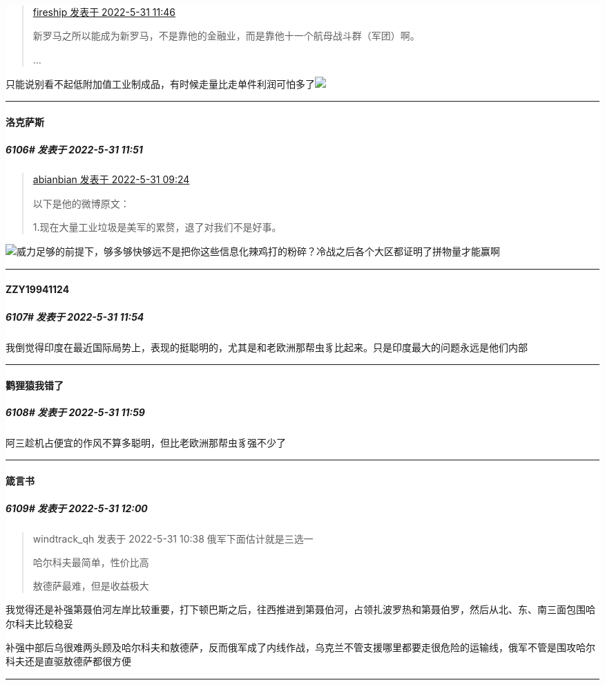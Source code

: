 <blockquote><a href="httphttps://bbs.saraba1st.com/2b/forum.php?mod=redirect&amp;goto=findpost&amp;pid=56065185&amp;ptid=2069903" target="_blank">fireship 发表于 2022-5-31 11:46</a>

新罗马之所以能成为新罗马，不是靠他的金融业，而是靠他十一个航母战斗群（军团）啊。

 ...</blockquote>
只能说别看不起低附加值工业制成品，有时候走量比走单件利润可怕多了<img src="https://static.saraba1st.com/image/smiley/face2017/067.png" referrerpolicy="no-referrer">



*****

####  洛克萨斯  
##### 6106#       发表于 2022-5-31 11:51

<blockquote><a href="httphttps://bbs.saraba1st.com/2b/forum.php?mod=redirect&amp;goto=findpost&amp;pid=56063079&amp;ptid=2069903" target="_blank">abianbian 发表于 2022-5-31 09:24</a>

以下是他的微博原文：

 1.现在大量工业垃圾是美军的累赘，退了对我们不是好事。</blockquote>
<img src="https://static.saraba1st.com/image/smiley/face2017/067.png" referrerpolicy="no-referrer">威力足够的前提下，够多够快够远不是把你这些信息化辣鸡打的粉碎？冷战之后各个大区都证明了拼物量才能赢啊

*****

####  ZZY19941124  
##### 6107#       发表于 2022-5-31 11:54

我倒觉得印度在最近国际局势上，表现的挺聪明的，尤其是和老欧洲那帮虫豸比起来。只是印度最大的问题永远是他们内部

*****

####  鹳狸猿我错了  
##### 6108#       发表于 2022-5-31 11:59

阿三趁机占便宜的作风不算多聪明，但比老欧洲那帮虫豸强不少了



*****

####  箴言书  
##### 6109#       发表于 2022-5-31 12:00

<blockquote>windtrack_qh 发表于 2022-5-31 10:38
俄军下面估计就是三选一 

哈尔科夫最简单，性价比高

敖德萨最难，但是收益极大
</blockquote>
我觉得还是补强第聂伯河左岸比较重要，打下顿巴斯之后，往西推进到第聂伯河，占领扎波罗热和第聂伯罗，然后从北、东、南三面包围哈尔科夫比较稳妥

补强中部后乌很难两头顾及哈尔科夫和敖德萨，反而俄军成了内线作战，乌克兰不管支援哪里都要走很危险的运输线，俄军不管是围攻哈尔科夫还是直驱敖德萨都很方便

*****
